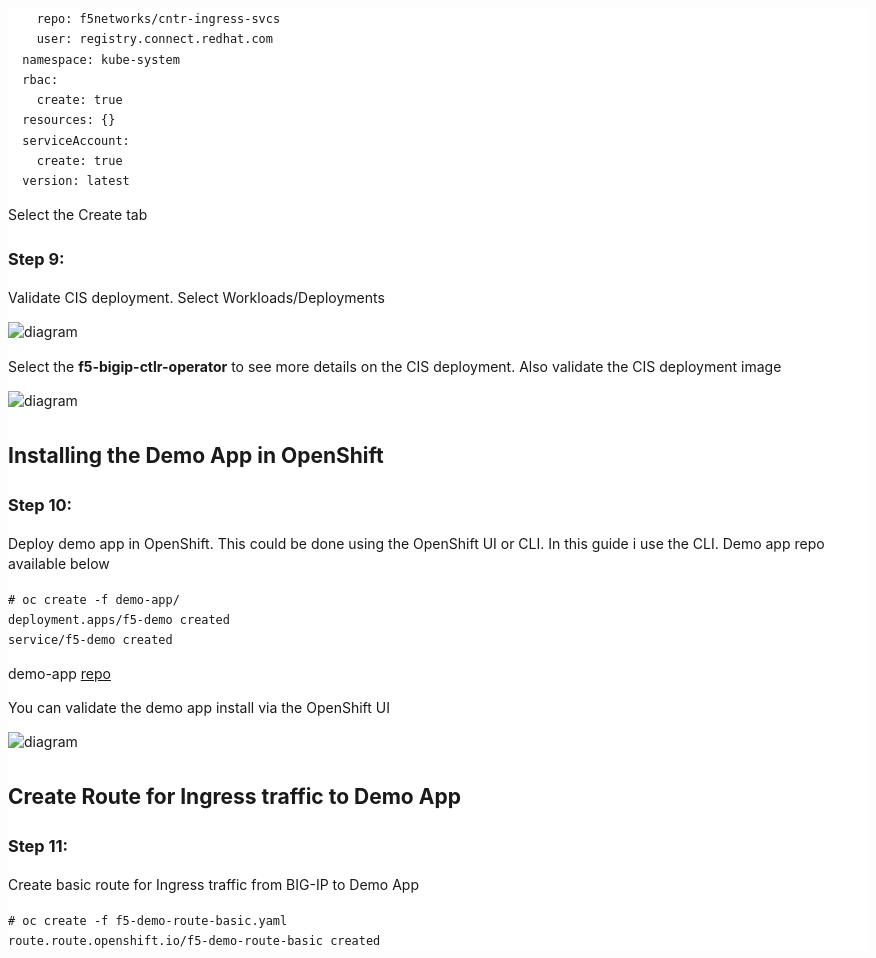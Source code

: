 ```
    repo: f5networks/cntr-ingress-svcs
    user: registry.connect.redhat.com
  namespace: kube-system
  rbac:
    create: true
  resources: {}
  serviceAccount:
    create: true
  version: latest
```

Select the Create tab

### Step 9:

Validate CIS deployment. Select Workloads/Deployments 

![diagram](https://github.com/mdditt2000/k8s-bigip-ctlr/blob/main/user_guides/operator/diagrams/2021-06-14_14-42-54.png)

Select the **f5-bigip-ctlr-operator** to see more details on the CIS deployment. Also validate the CIS deployment image

![diagram](https://github.com/mdditt2000/k8s-bigip-ctlr/blob/main/user_guides/operator/diagrams/2021-06-14_14-45-08.png)

## Installing the Demo App in OpenShift

### Step 10:

Deploy demo app in OpenShift. This could be done using the OpenShift UI or CLI. In this guide i use the CLI. Demo app repo available below 

```
# oc create -f demo-app/
deployment.apps/f5-demo created
service/f5-demo created
```
demo-app [repo](https://github.com/mdditt2000/openshift-4-7/tree/master/standalone/demo-app)

You can validate the demo app install via the OpenShift UI

![diagram](https://github.com/mdditt2000/openshift-4-7/blob/master/standalone/diagram/2021-06-30_11-39-52.png)

## Create Route for Ingress traffic to Demo App

### Step 11:

Create basic route for Ingress traffic from BIG-IP to Demo App 

```
# oc create -f f5-demo-route-basic.yaml
route.route.openshift.io/f5-demo-route-basic created
```
